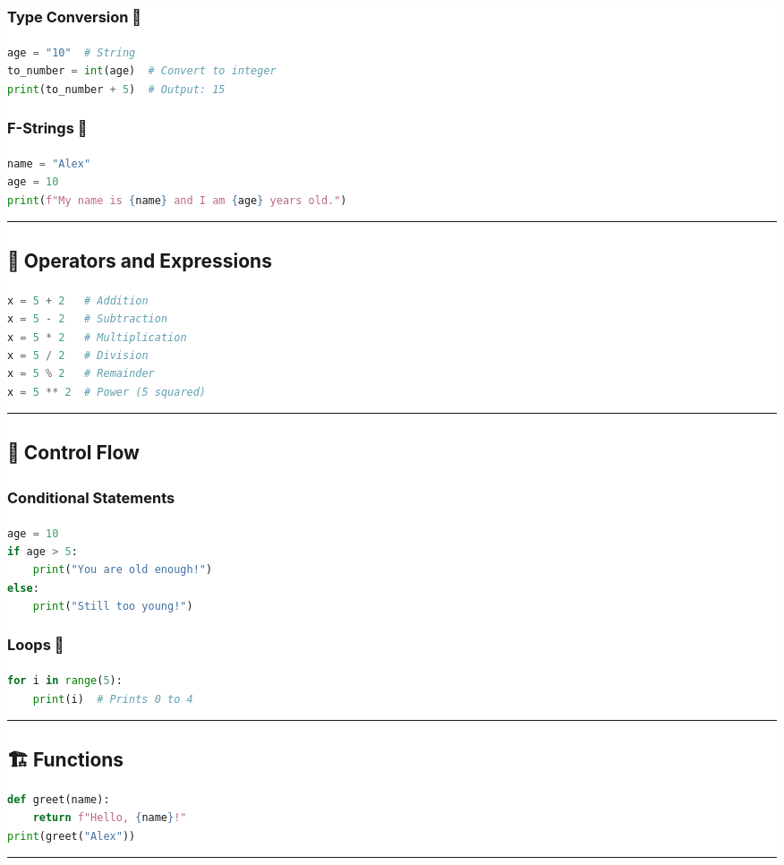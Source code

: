 ### Type Conversion 🔄
```python
age = "10"  # String
to_number = int(age)  # Convert to integer
print(to_number + 5)  # Output: 15
```

### F-Strings 🎯
```python
name = "Alex"
age = 10
print(f"My name is {name} and I am {age} years old.")
```

---

## 🔢 Operators and Expressions
```python
x = 5 + 2   # Addition
x = 5 - 2   # Subtraction
x = 5 * 2   # Multiplication
x = 5 / 2   # Division
x = 5 % 2   # Remainder
x = 5 ** 2  # Power (5 squared)
```

---

## 🔄 Control Flow

### Conditional Statements
```python
age = 10
if age > 5:
    print("You are old enough!")
else:
    print("Still too young!")
```

### Loops 🔁
```python
for i in range(5):
    print(i)  # Prints 0 to 4
```

---

## 🏗️ Functions
```python
def greet(name):
    return f"Hello, {name}!"
print(greet("Alex"))
```

---